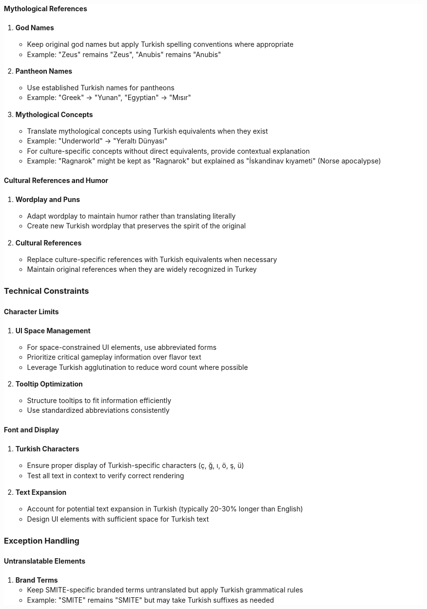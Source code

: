 #### Mythological References

1. **God Names**
   - Keep original god names but apply Turkish spelling conventions where appropriate
   - Example: "Zeus" remains "Zeus", "Anubis" remains "Anubis"

2. **Pantheon Names**
   - Use established Turkish names for pantheons
   - Example: "Greek" → "Yunan", "Egyptian" → "Mısır"

3. **Mythological Concepts**
   - Translate mythological concepts using Turkish equivalents when they exist
   - Example: "Underworld" → "Yeraltı Dünyası"
   - For culture-specific concepts without direct equivalents, provide contextual explanation
   - Example: "Ragnarok" might be kept as "Ragnarok" but explained as "İskandinav kıyameti" (Norse apocalypse)

#### Cultural References and Humor

1. **Wordplay and Puns**
   - Adapt wordplay to maintain humor rather than translating literally
   - Create new Turkish wordplay that preserves the spirit of the original

2. **Cultural References**
   - Replace culture-specific references with Turkish equivalents when necessary
   - Maintain original references when they are widely recognized in Turkey

### Technical Constraints

#### Character Limits

1. **UI Space Management**
   - For space-constrained UI elements, use abbreviated forms
   - Prioritize critical gameplay information over flavor text
   - Leverage Turkish agglutination to reduce word count where possible

2. **Tooltip Optimization**
   - Structure tooltips to fit information efficiently
   - Use standardized abbreviations consistently

#### Font and Display

1. **Turkish Characters**
   - Ensure proper display of Turkish-specific characters (ç, ğ, ı, ö, ş, ü)
   - Test all text in context to verify correct rendering

2. **Text Expansion**
   - Account for potential text expansion in Turkish (typically 20-30% longer than English)
   - Design UI elements with sufficient space for Turkish text

### Exception Handling

#### Untranslatable Elements

1. **Brand Terms**
   - Keep SMITE-specific branded terms untranslated but apply Turkish grammatical rules
   - Example: "SMITE" remains "SMITE" but may take Turkish suffixes as needed
